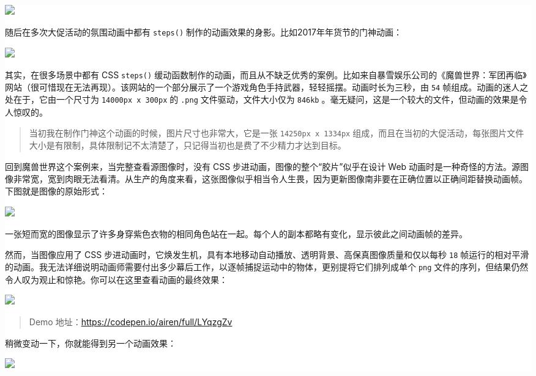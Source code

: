   


![](https://p3-juejin.byteimg.com/tos-cn-i-k3u1fbpfcp/67e35928193c452c8becdbe9cc585ad8~tplv-k3u1fbpfcp-jj-mark:0:0:0:0:q75.image#?w=368&h=625&s=7093932&e=gif&f=263&b=f8f2f0)

  


随后在多次大促活动的氛围动画中都有 `steps()` 制作的动画效果的身影。比如2017年年货节的门神动画：

  


![](https://p3-juejin.byteimg.com/tos-cn-i-k3u1fbpfcp/719a43ec4763494fae448f7ce50f8dcf~tplv-k3u1fbpfcp-jj-mark:0:0:0:0:q75.image#?w=750&h=1334&s=6150887&e=gif&f=19&b=faf7f7)

  


其实，在很多场景中都有 CSS `steps()` 缓动函数制作的动画，而且从不缺乏优秀的案例。比如来自暴雪娱乐公司的《魔兽世界：军团再临》网站（很可惜现在无法再现）。该网站的一个部分展示了一个游戏角色手持武器，轻轻摇摆。动画时长为三秒，由 `54` 帧组成。动画的迷人之处在于，它由一个尺寸为 `14000px x 300px` 的 `.png` 文件驱动，文件大小仅为 `846kb` 。毫无疑问，这是一个较大的文件，但动画的效果是令人惊叹的。

  


> 当初我在制作门神这个动画的时候，图片尺寸也非常大，它是一张 `14250px x 1334px` 组成，而且在当初的大促活动，每张图片文件大小是有限制，具体限制记不太清楚了，只记得当初也是费了不少精力才达到目标。

  


回到魔兽世界这个案例来，当完整查看源图像时，没有 CSS 步进动画，图像的整个“胶片”似乎在设计 Web 动画时是一种奇怪的方法。源图像非常宽，宽到肉眼无法看清。从生产的角度来看，这张图像似乎相当令人生畏，因为更新图像南非要在正确位置以正确间距替换动画帧。下图就是图像的原始形式：

  


![](https://p3-juejin.byteimg.com/tos-cn-i-k3u1fbpfcp/2bf04389d7f447498d603cf1d68c0b0b~tplv-k3u1fbpfcp-jj-mark:0:0:0:0:q75.image#?w=14040&h=300&s=845515&e=png&a=1&b=1c041a)

  


一张短而宽的图像显示了许多身穿紫色衣物的相同角色站在一起。每个人的副本都略有变化，显示彼此之间动画帧的差异。

  


然而，当图像应用了 CSS 步进动画时，它焕发生机，具有本地移动自动播放、透明背景、高保真图像质量和仅以每秒 `18` 帧运行的相对平滑的动画。我无法详细说明动画师需要付出多少幕后工作，以逐帧捕捉运动中的物体，更别提将它们排列成单个 `png` 文件的序列，但结果仍然令人叹为观止和惊艳。你可以在这里查看动画的最终效果：

  


![](https://p3-juejin.byteimg.com/tos-cn-i-k3u1fbpfcp/a8e918c3033b42508d1fc2c2bb49251b~tplv-k3u1fbpfcp-jj-mark:0:0:0:0:q75.image#?w=1040&h=450&s=3337319&e=gif&f=154&b=000000)

  


> Demo 地址：https://codepen.io/airen/full/LYqzgZv

  


稍微变动一下，你就能得到另一个动画效果：

  


![](https://p3-juejin.byteimg.com/tos-cn-i-k3u1fbpfcp/1669662159bb45ff885ea512809838b9~tplv-k3u1fbpfcp-jj-mark:0:0:0:0:q75.image#?w=1004&h=532&s=4397204&e=gif&f=191&b=000000)

  
